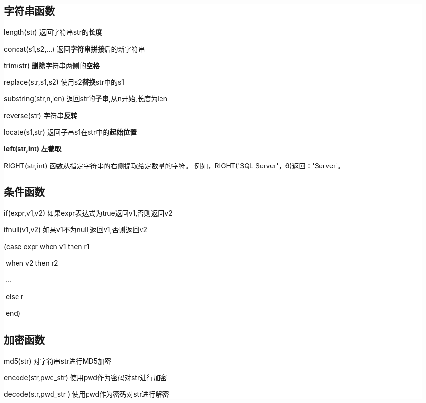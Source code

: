 ## 字符串函数

length(str)               返回字符串str的**长度**

concat(s1,s2,...)          返回**字符串拼接**后的新字符串

trim(str)                    **删除**字符串两侧的**空格**

replace(str,s1,s2)          使用s2**替换**str中的s1

substring(str,n,len)          返回str的**子串**,从n开始,长度为len

reverse(str)               字符串**反转**

locate(s1,str)          返回子串s1在str中的**起始位置**

**left(str,int)          左截取**

RIGHT(str,int)     函数从指定字符串的右侧提取给定数量的字符。 例如，RIGHT('SQL Server'，6)返回：'Server'。

## 条件函数

if(expr,v1,v2)     如果expr表达式为true返回v1,否则返回v2

ifnull(v1,v2)          如果v1不为null,返回v1,否则返回v2

(case expr      when     v1      then      r1

​                    when     v2     then      r2

​                    ...

​                    else  r

​                    end)

## 加密函数

md5(str)          对字符串str进行MD5加密

encode(str,pwd_str)          使用pwd作为密码对str进行加密

decode(str,pwd_str )          使用pwd作为密码对str进行解密